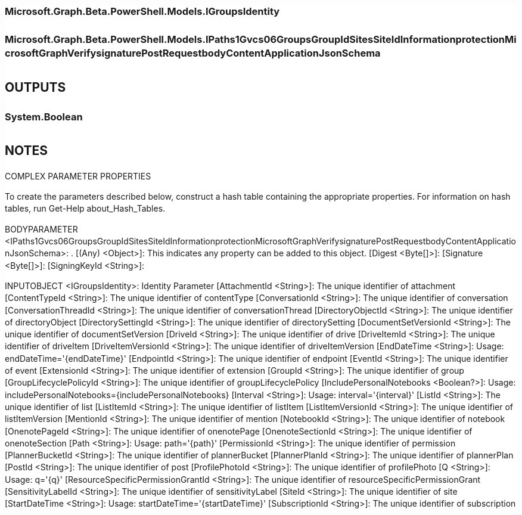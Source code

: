 ### Microsoft.Graph.Beta.PowerShell.Models.IGroupsIdentity
### Microsoft.Graph.Beta.PowerShell.Models.IPaths1Gvcs06GroupsGroupIdSitesSiteIdInformationprotectionMicrosoftGraphVerifysignaturePostRequestbodyContentApplicationJsonSchema
## OUTPUTS

### System.Boolean
## NOTES
COMPLEX PARAMETER PROPERTIES

To create the parameters described below, construct a hash table containing the appropriate properties.
For information on hash tables, run Get-Help about_Hash_Tables.

BODYPARAMETER \<IPaths1Gvcs06GroupsGroupIdSitesSiteIdInformationprotectionMicrosoftGraphVerifysignaturePostRequestbodyContentApplicationJsonSchema\>: .
  \[(Any) \<Object\>\]: This indicates any property can be added to this object.
  \[Digest \<Byte\[\]\>\]: 
  \[Signature \<Byte\[\]\>\]: 
  \[SigningKeyId \<String\>\]: 

INPUTOBJECT \<IGroupsIdentity\>: Identity Parameter
  \[AttachmentId \<String\>\]: The unique identifier of attachment
  \[ContentTypeId \<String\>\]: The unique identifier of contentType
  \[ConversationId \<String\>\]: The unique identifier of conversation
  \[ConversationThreadId \<String\>\]: The unique identifier of conversationThread
  \[DirectoryObjectId \<String\>\]: The unique identifier of directoryObject
  \[DirectorySettingId \<String\>\]: The unique identifier of directorySetting
  \[DocumentSetVersionId \<String\>\]: The unique identifier of documentSetVersion
  \[DriveId \<String\>\]: The unique identifier of drive
  \[DriveItemId \<String\>\]: The unique identifier of driveItem
  \[DriveItemVersionId \<String\>\]: The unique identifier of driveItemVersion
  \[EndDateTime \<String\>\]: Usage: endDateTime='{endDateTime}'
  \[EndpointId \<String\>\]: The unique identifier of endpoint
  \[EventId \<String\>\]: The unique identifier of event
  \[ExtensionId \<String\>\]: The unique identifier of extension
  \[GroupId \<String\>\]: The unique identifier of group
  \[GroupLifecyclePolicyId \<String\>\]: The unique identifier of groupLifecyclePolicy
  \[IncludePersonalNotebooks \<Boolean?\>\]: Usage: includePersonalNotebooks={includePersonalNotebooks}
  \[Interval \<String\>\]: Usage: interval='{interval}'
  \[ListId \<String\>\]: The unique identifier of list
  \[ListItemId \<String\>\]: The unique identifier of listItem
  \[ListItemVersionId \<String\>\]: The unique identifier of listItemVersion
  \[MentionId \<String\>\]: The unique identifier of mention
  \[NotebookId \<String\>\]: The unique identifier of notebook
  \[OnenotePageId \<String\>\]: The unique identifier of onenotePage
  \[OnenoteSectionId \<String\>\]: The unique identifier of onenoteSection
  \[Path \<String\>\]: Usage: path='{path}'
  \[PermissionId \<String\>\]: The unique identifier of permission
  \[PlannerBucketId \<String\>\]: The unique identifier of plannerBucket
  \[PlannerPlanId \<String\>\]: The unique identifier of plannerPlan
  \[PostId \<String\>\]: The unique identifier of post
  \[ProfilePhotoId \<String\>\]: The unique identifier of profilePhoto
  \[Q \<String\>\]: Usage: q='{q}'
  \[ResourceSpecificPermissionGrantId \<String\>\]: The unique identifier of resourceSpecificPermissionGrant
  \[SensitivityLabelId \<String\>\]: The unique identifier of sensitivityLabel
  \[SiteId \<String\>\]: The unique identifier of site
  \[StartDateTime \<String\>\]: Usage: startDateTime='{startDateTime}'
  \[SubscriptionId \<String\>\]: The unique identifier of subscription